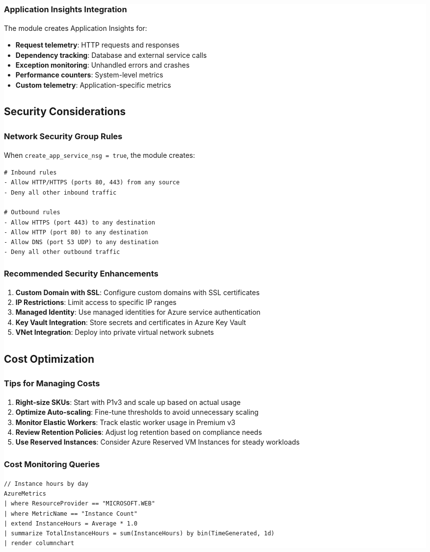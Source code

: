 ### Application Insights Integration

The module creates Application Insights for:

- **Request telemetry**: HTTP requests and responses
- **Dependency tracking**: Database and external service calls
- **Exception monitoring**: Unhandled errors and crashes
- **Performance counters**: System-level metrics
- **Custom telemetry**: Application-specific metrics

## Security Considerations

### Network Security Group Rules

When `create_app_service_nsg = true`, the module creates:

```hcl
# Inbound rules
- Allow HTTP/HTTPS (ports 80, 443) from any source
- Deny all other inbound traffic

# Outbound rules
- Allow HTTPS (port 443) to any destination
- Allow HTTP (port 80) to any destination
- Allow DNS (port 53 UDP) to any destination
- Deny all other outbound traffic
```

### Recommended Security Enhancements

1. **Custom Domain with SSL**: Configure custom domains with SSL certificates
2. **IP Restrictions**: Limit access to specific IP ranges
3. **Managed Identity**: Use managed identities for Azure service authentication
4. **Key Vault Integration**: Store secrets and certificates in Azure Key Vault
5. **VNet Integration**: Deploy into private virtual network subnets

## Cost Optimization

### Tips for Managing Costs

1. **Right-size SKUs**: Start with P1v3 and scale up based on actual usage
2. **Optimize Auto-scaling**: Fine-tune thresholds to avoid unnecessary scaling
3. **Monitor Elastic Workers**: Track elastic worker usage in Premium v3
4. **Review Retention Policies**: Adjust log retention based on compliance needs
5. **Use Reserved Instances**: Consider Azure Reserved VM Instances for steady workloads

### Cost Monitoring Queries

```kusto
// Instance hours by day
AzureMetrics
| where ResourceProvider == "MICROSOFT.WEB"
| where MetricName == "Instance Count"
| extend InstanceHours = Average * 1.0
| summarize TotalInstanceHours = sum(InstanceHours) by bin(TimeGenerated, 1d)
| render columnchart
```
